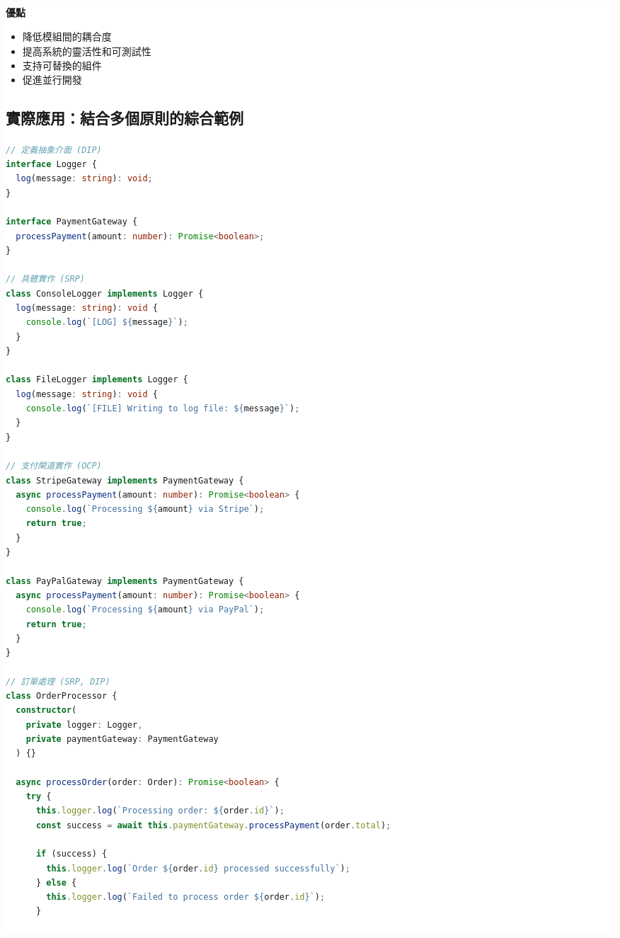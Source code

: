**優點**
- 降低模組間的耦合度
- 提高系統的靈活性和可測試性
- 支持可替換的組件
- 促進並行開發

## 實際應用：結合多個原則的綜合範例

```typescript
// 定義抽象介面 (DIP)
interface Logger {
  log(message: string): void;
}

interface PaymentGateway {
  processPayment(amount: number): Promise<boolean>;
}

// 具體實作 (SRP)
class ConsoleLogger implements Logger {
  log(message: string): void {
    console.log(`[LOG] ${message}`);
  }
}

class FileLogger implements Logger {
  log(message: string): void {
    console.log(`[FILE] Writing to log file: ${message}`);
  }
}

// 支付閘道實作 (OCP)
class StripeGateway implements PaymentGateway {
  async processPayment(amount: number): Promise<boolean> {
    console.log(`Processing ${amount} via Stripe`);
    return true;
  }
}

class PayPalGateway implements PaymentGateway {
  async processPayment(amount: number): Promise<boolean> {
    console.log(`Processing ${amount} via PayPal`);
    return true;
  }
}

// 訂單處理 (SRP, DIP)
class OrderProcessor {
  constructor(
    private logger: Logger,
    private paymentGateway: PaymentGateway
  ) {}
  
  async processOrder(order: Order): Promise<boolean> {
    try {
      this.logger.log(`Processing order: ${order.id}`);
      const success = await this.paymentGateway.processPayment(order.total);
      
      if (success) {
        this.logger.log(`Order ${order.id} processed successfully`);
      } else {
        this.logger.log(`Failed to process order ${order.id}`);
      }
      
```